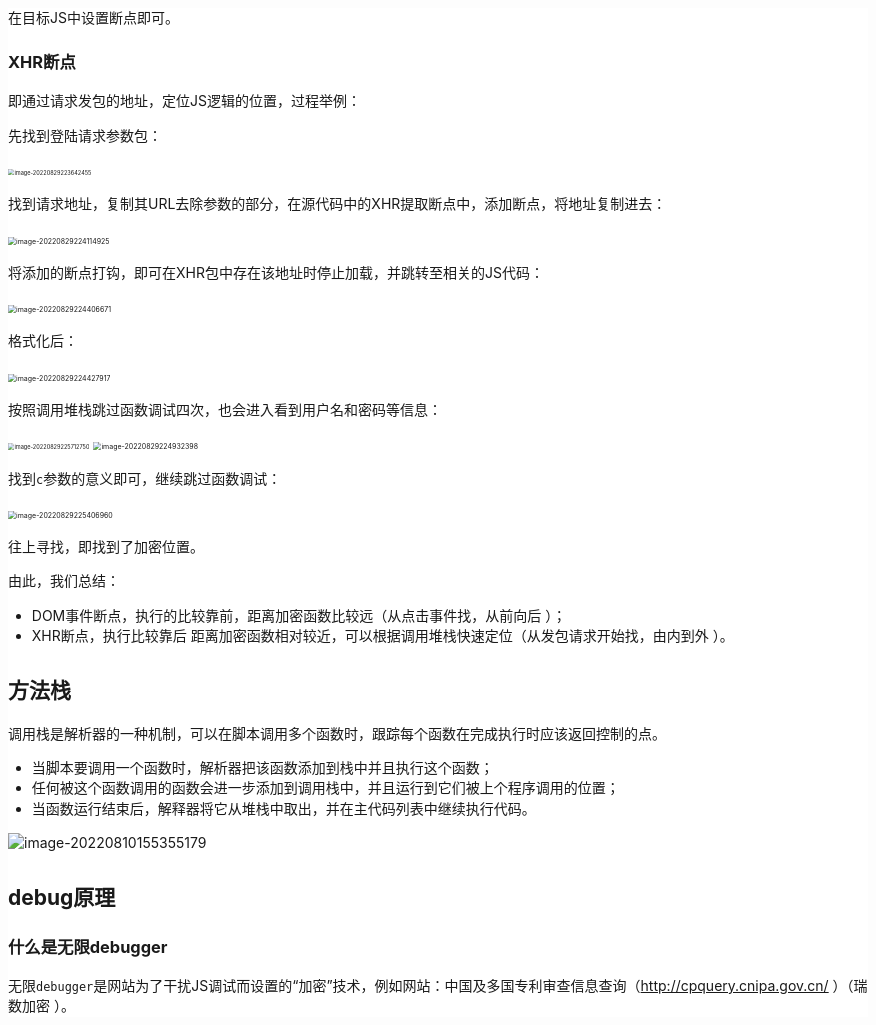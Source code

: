 在目标JS中设置断点即可。

### XHR断点

即通过请求发包的地址，定位JS逻辑的位置，过程举例：

先找到登陆请求参数包：

<img src="https://images.drshw.tech/images/notes/image-20220829223642455.png" alt="image-20220829223642455" style="zoom:40%;" />

找到请求地址，复制其URL去除参数的部分，在源代码中的XHR提取断点中，添加断点，将地址复制进去：

<img src="https://images.drshw.tech/images/notes/image-20220829224114925.png" alt="image-20220829224114925" style="zoom:50%;" />

将添加的断点打钩，即可在XHR包中存在该地址时停止加载，并跳转至相关的JS代码：

<img src="https://images.drshw.tech/images/notes/image-20220829224406671.png" alt="image-20220829224406671" style="zoom:50%;" />

格式化后：

<img src="https://images.drshw.tech/images/notes/image-20220829224427917.png" alt="image-20220829224427917" style="zoom:50%;" />

按照调用堆栈跳过函数调试四次，也会进入看到用户名和密码等信息：

<img src="https://images.drshw.tech/images/notes/image-20220829225712750.png" alt="image-20220829225712750" style="zoom: 40%;" />

<img src="https://images.drshw.tech/images/notes/image-20220829224932398.png" alt="image-20220829224932398" style="zoom:50%;" />

找到`c`参数的意义即可，继续跳过函数调试：

<img src="https://images.drshw.tech/images/notes/image-20220829225406960.png" alt="image-20220829225406960" style="zoom:50%;" />

往上寻找，即找到了加密位置。

由此，我们总结：

+ DOM事件断点，执行的比较靠前，距离加密函数比较远（从点击事件找，从前向后 ）；
+ XHR断点，执行比较靠后 距离加密函数相对较近，可以根据调用堆栈快速定位（从发包请求开始找，由内到外 ）。

## 方法栈

调用栈是解析器的一种机制，可以在脚本调用多个函数时，跟踪每个函数在完成执行时应该返回控制的点。

- 当脚本要调用一个函数时，解析器把该函数添加到栈中并且执行这个函数；
- 任何被这个函数调用的函数会进一步添加到调用栈中，并且运行到它们被上个程序调用的位置；
- 当函数运行结束后，解释器将它从堆栈中取出，并在主代码列表中继续执行代码。

![image-20220810155355179](https://images.maiquer.tech/images/wx/image-20220810155355179.png)

## debug原理

### 什么是无限debugger

无限`debugger`是网站为了干扰JS调试而设置的“加密”技术，例如网站：中国及多国专利审查信息查询（http://cpquery.cnipa.gov.cn/ ）（瑞数加密 ）。
